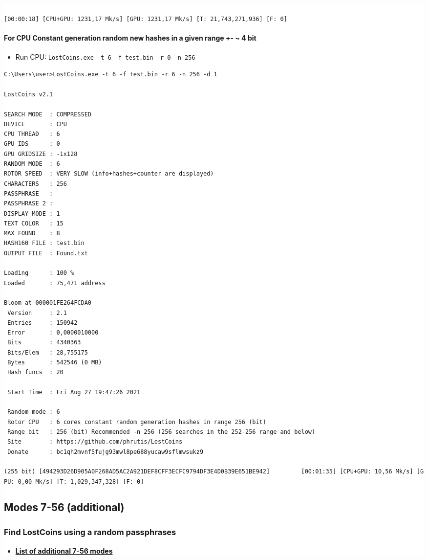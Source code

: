  ```

 [00:00:18] [CPU+GPU: 1231,17 Mk/s] [GPU: 1231,17 Mk/s] [T: 21,743,271,936] [F: 0]
 ```
 #### For CPU Constant generation random new hashes in a given range +- ~ 4 bit
 - Run CPU:  ```LostCoins.exe -t 6 -f test.bin -r 0 -n 256 ```
 ```
C:\Users\user>LostCoins.exe -t 6 -f test.bin -r 6 -n 256 -d 1

 LostCoins v2.1

 SEARCH MODE  : COMPRESSED
 DEVICE       : CPU
 CPU THREAD   : 6
 GPU IDS      : 0
 GPU GRIDSIZE : -1x128
 RANDOM MODE  : 6
 ROTOR SPEED  : VERY SLOW (info+hashes+counter are displayed)
 CHARACTERS   : 256
 PASSPHRASE   :
 PASSPHRASE 2 :
 DISPLAY MODE : 1
 TEXT COLOR   : 15
 MAX FOUND    : 8
 HASH160 FILE : test.bin
 OUTPUT FILE  : Found.txt

 Loading      : 100 %
 Loaded       : 75,471 address

Bloom at 000001FE264FCDA0
  Version     : 2.1
  Entries     : 150942
  Error       : 0,0000010000
  Bits        : 4340363
  Bits/Elem   : 28,755175
  Bytes       : 542546 (0 MB)
  Hash funcs  : 20

  Start Time  : Fri Aug 27 19:47:26 2021

  Random mode : 6
  Rotor CPU   : 6 cores constant random generation hashes in range 256 (bit)
  Range bit   : 256 (bit) Recommended -n 256 (256 searches in the 252-256 range and below)
  Site        : https://github.com/phrutis/LostCoins
  Donate      : bc1qh2mvnf5fujg93mwl8pe688yucaw9sflmwsukz9

 (255 bit) [494293D26D905A0F268AD5AC2A921DEF8CFF3ECFC9794DF3E4D0B39E651BE942]         [00:01:35] [CPU+GPU: 10,56 Mk/s] [GPU: 0,00 Mk/s] [T: 1,029,347,328] [F: 0]
 ```
## Modes 7-56 (additional)
### Find LostCoins using a random passphrases 
- [**List of additional 7-56 modes**](https://github.com/phrutis/LostCoins/blob/main/Others/Modes.md)
